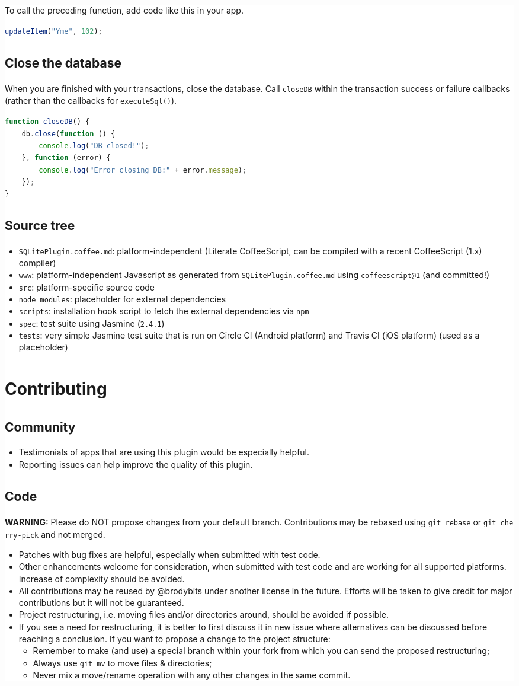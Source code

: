 To call the preceding function, add code like this in your app.

```Javascript
updateItem("Yme", 102);
```

## Close the database <a name="closeDb"></a>

When you are finished with your transactions, close the database. Call `closeDB` within the transaction success or failure callbacks (rather than the callbacks for `executeSql()`).

```Javascript
function closeDB() {
    db.close(function () {
        console.log("DB closed!");
    }, function (error) {
        console.log("Error closing DB:" + error.message);
    });
}
```



## Source tree

- `SQLitePlugin.coffee.md`: platform-independent (Literate CoffeeScript, can be compiled with a recent CoffeeScript (1.x) compiler)
- `www`: platform-independent Javascript as generated from `SQLitePlugin.coffee.md` using `coffeescript@1` (and committed!)
- `src`: platform-specific source code
- `node_modules`: placeholder for external dependencies
- `scripts`: installation hook script to fetch the external dependencies via `npm`
- `spec`: test suite using Jasmine (`2.4.1`)
- `tests`: very simple Jasmine test suite that is run on Circle CI (Android platform) and Travis CI (iOS platform) (used as a placeholder)



# Contributing

## Community

- Testimonials of apps that are using this plugin would be especially helpful.
- Reporting issues can help improve the quality of this plugin.

## Code

**WARNING:** Please do NOT propose changes from your default branch. Contributions may be rebased using `git rebase` or `git cherry-pick` and not merged.

- Patches with bug fixes are helpful, especially when submitted with test code.
- Other enhancements welcome for consideration, when submitted with test code and are working for all supported platforms. Increase of complexity should be avoided.
- All contributions may be reused by [@brodybits](https://github.com/brodybits) under another license in the future. Efforts will be taken to give credit for major contributions but it will not be guaranteed.
- Project restructuring, i.e. moving files and/or directories around, should be avoided if possible.
- If you see a need for restructuring, it is better to first discuss it in new issue where alternatives can be discussed before reaching a conclusion. If you want to propose a change to the project structure:
  - Remember to make (and use) a special branch within your fork from which you can send the proposed restructuring;
  - Always use `git mv` to move files & directories;
  - Never mix a move/rename operation with any other changes in the same commit.
